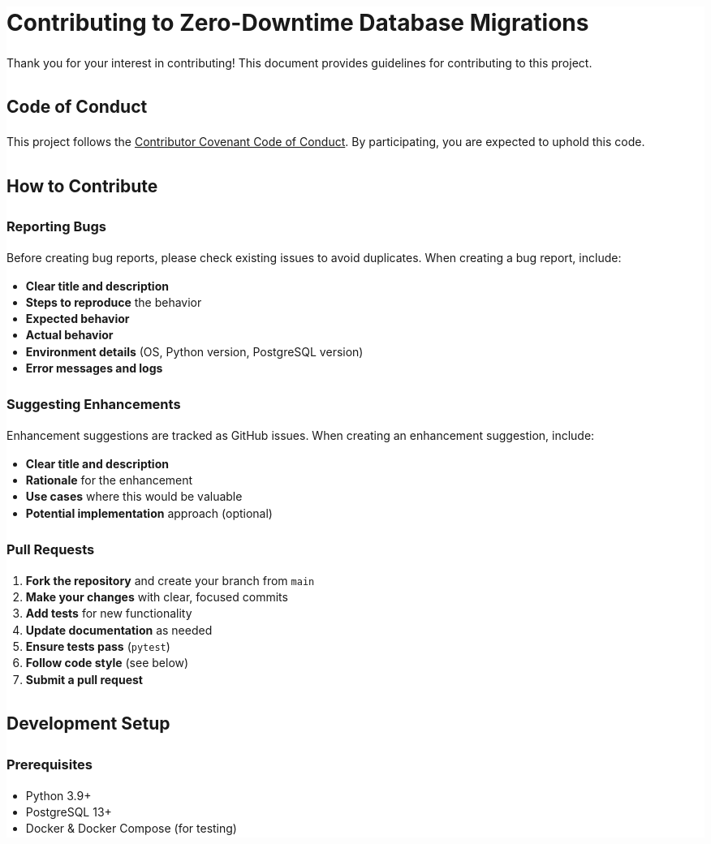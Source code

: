 # Contributing to Zero-Downtime Database Migrations

Thank you for your interest in contributing! This document provides guidelines for contributing to this project.

## Code of Conduct

This project follows the [Contributor Covenant Code of Conduct](https://www.contributor-covenant.org/version/2/0/code_of_conduct/). By participating, you are expected to uphold this code.

## How to Contribute

### Reporting Bugs

Before creating bug reports, please check existing issues to avoid duplicates. When creating a bug report, include:

- **Clear title and description**
- **Steps to reproduce** the behavior
- **Expected behavior**
- **Actual behavior**
- **Environment details** (OS, Python version, PostgreSQL version)
- **Error messages and logs**

### Suggesting Enhancements

Enhancement suggestions are tracked as GitHub issues. When creating an enhancement suggestion, include:

- **Clear title and description**
- **Rationale** for the enhancement
- **Use cases** where this would be valuable
- **Potential implementation** approach (optional)

### Pull Requests

1. **Fork the repository** and create your branch from `main`
2. **Make your changes** with clear, focused commits
3. **Add tests** for new functionality
4. **Update documentation** as needed
5. **Ensure tests pass** (`pytest`)
6. **Follow code style** (see below)
7. **Submit a pull request**

## Development Setup

### Prerequisites

- Python 3.9+
- PostgreSQL 13+
- Docker & Docker Compose (for testing)
